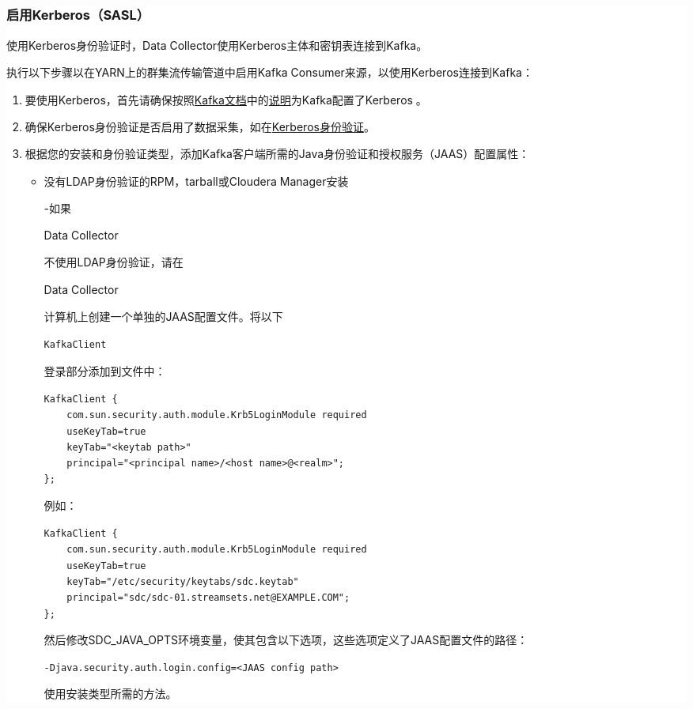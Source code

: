 ### 启用Kerberos（SASL）

使用Kerberos身份验证时，Data Collector使用Kerberos主体和密钥表连接到Kafka。

执行以下步骤以在YARN上的群集流传输管道中启用Kafka Consumer来源，以使用Kerberos连接到Kafka：

1. 要使用Kerberos，首先请确保按照[Kafka文档](http://kafka.apache.org/documentation.html#security_sasl)中的[说明](http://kafka.apache.org/documentation.html#security_sasl)为Kafka配置了Kerberos 。

2. 确保Kerberos身份验证是否启用了数据采集，如在[Kerberos身份验证](https://streamsets.com/documentation/controlhub/latest/help/datacollector/UserGuide/Configuration/Kerberos.html#concept_hnm_n4l_xs)。

3. 根据您的安装和身份验证类型，添加Kafka客户端所需的Java身份验证和授权服务（JAAS）配置属性：

   - 没有LDAP身份验证的RPM，tarball或Cloudera Manager安装

      -如果

     Data Collector

     不使用LDAP身份验证，请在

     Data Collector

      计算机上创建一个单独的JAAS配置文件。将以下

     ```
     KafkaClient
     ```

     登录部分添加到文件中：

     ```
     KafkaClient {
         com.sun.security.auth.module.Krb5LoginModule required
         useKeyTab=true
         keyTab="<keytab path>"
         principal="<principal name>/<host name>@<realm>";
     };
     ```

     例如：

     ```
     KafkaClient {
         com.sun.security.auth.module.Krb5LoginModule required
         useKeyTab=true
         keyTab="/etc/security/keytabs/sdc.keytab"
         principal="sdc/sdc-01.streamsets.net@EXAMPLE.COM";
     };
     ```

     然后修改SDC_JAVA_OPTS环境变量，使其包含以下选项，这些选项定义了JAAS配置文件的路径：

     ```
     -Djava.security.auth.login.config=<JAAS config path>
     ```

     使用安装类型所需的方法。
